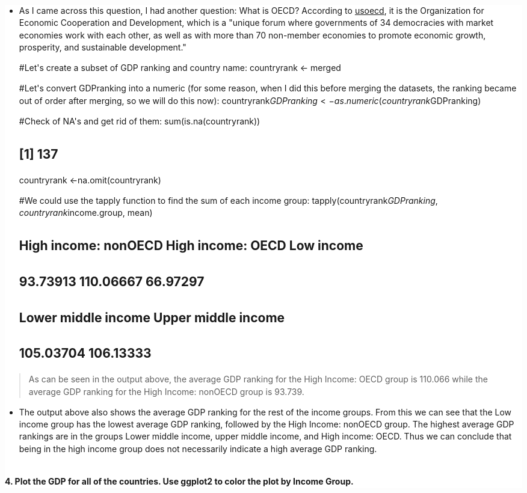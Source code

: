 -   As I came across this question, I had another question: What is
    OECD? According to
    [usoecd](http://usoecd.usmission.gov/mission/overview.htmlo), it is
    the Organization for Economic Cooperation and Development, which is
    a "unique forum where governments of 34 democracies with market
    economies work with each other, as well as with more than 70
    non-member economies to promote economic growth, prosperity, and
    sustainable development."



    #Let's create a subset of GDP ranking and country name:
    countryrank <- merged

    #Let's convert GDPranking into a numeric (for some reason, when I did this before merging the datasets, the ranking became out of order after merging, so we will do this now):
    countryrank$GDPranking <- as.numeric(countryrank$GDPranking)

    #Check of NA's and get rid of them:
    sum(is.na(countryrank))

    ## [1] 137

    countryrank <-na.omit(countryrank)

    #We could use the tapply function to find the sum of each income group:
    tapply(countryrank$GDPranking, countryrank$income.group, mean)

    ## High income: nonOECD    High income: OECD           Low income 
    ##             93.73913            110.06667             66.97297 
    ##  Lower middle income  Upper middle income 
    ##            105.03704            106.13333

> As can be seen in the output above, the average GDP ranking for the
> High Income: OECD group is 110.066 while the average GDP ranking for
> the High Income: nonOECD group is 93.739.

-   The output above also shows the average GDP ranking for the rest of
    the income groups. From this we can see that the Low income group
    has the lowest average GDP ranking, followed by the High Income:
    nonOECD group. The highest average GDP rankings are in the groups
    Lower middle income, upper middle income, and High income: OECD.
    Thus we can conclude that being in the high income group does not
    necessarily indicate a high average GDP ranking.  
    <br>

**4. Plot the GDP for all of the countries. Use ggplot2 to color the
plot by Income Group.**
